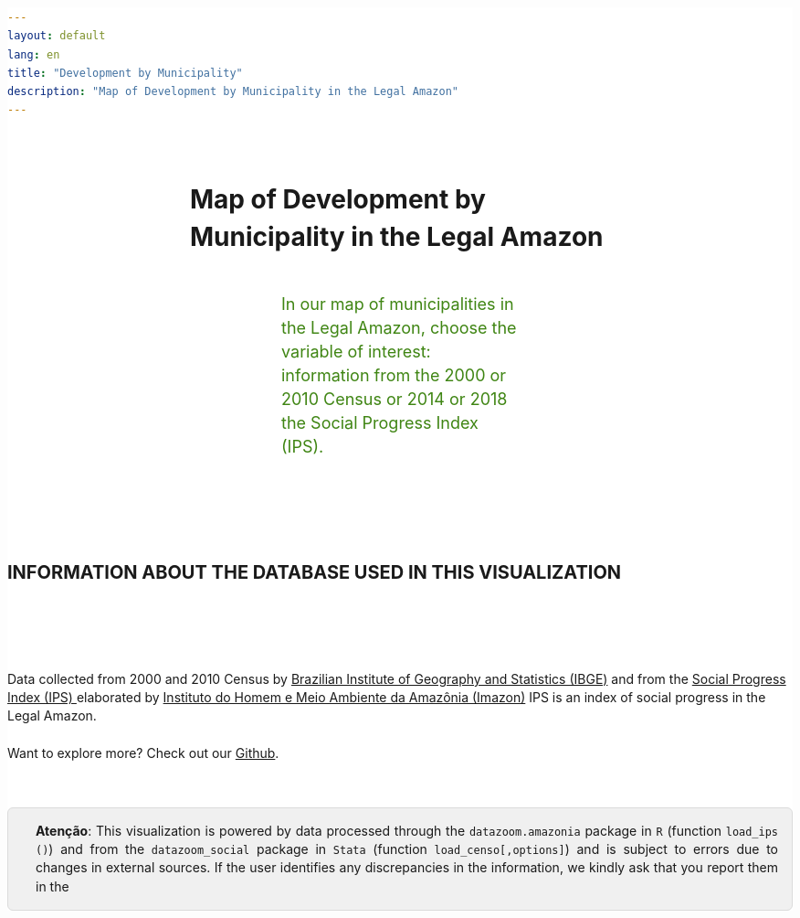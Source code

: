 ```yaml
---
layout: default
lang: en
title: "Development by Municipality"
description: "Map of Development by Municipality in the Legal Amazon"
---
```

<br><br>

<h1 class="title-about" style = "margin: 0px 200px;">Map of Development by Municipality in the Legal Amazon</h1>
<br>

<p class="text-center" style="font-size:18px;color:#3f8513; margin:20px 300px;">
  In our map of municipalities in the Legal Amazon, choose the variable of interest: information from the 2000 or 2010 Census or 2014 or 2018 the Social Progress Index (IPS).
</p>
<br>

<div class="container-fluid p-0">
  <iframe
    src="https://datazoom.shinyapps.io/app_mapstatic_dz_munic_en/"
    width="100%"
    height="800"
    frameborder="0"
    allowfullscreen
    title="Maps: development - Data Zoom Amazônia"
  ></iframe>
</div>

<br>
<br>
<div class="container my-4">
  <div class="row">
    <div class="col-md-3" style="text-align:left;">
      <h2 style="font-size:20px;line-height:1.5">
        INFORMATION ABOUT THE DATABASE USED IN THIS VISUALIZATION
      </h2><br><br><br>
    </div>
    <div class="col-md-9">
     <div class="rodape_viz">
       <!-- descrição dos dados usados-->
      <p>
        Data collected from 2000 and 2010 Census by <a href="https://www.ibge.gov.br/estatisticas/sociais/saude/22827-censo-demografico-2022.html" target="_blank" rel="noreferrer noopener">Brazilian Institute of Geography and Statistics (IBGE)</a> 
        and from the <a href="https://ipsbrasil.org.br/pt" target="_blank" rel="noreferrer noopener">Social Progress Index (IPS) </a> elaborated by <a href="https://imazon.org.br/" target="_blank" rel="noreferrer noopener">Instituto do Homem e Meio Ambiente da Amazônia (Imazon)</a> 
        IPS is an index of social progress in the Legal Amazon. <br><br>
        Want to explore more? Check out our <a href="https://github.com/datazoompuc" target="_blank" rel="noreferrer noopener">Github</a>.
      </p>
     <br>
      <p style="background:#f0f0f0;border:1px solid #dbdbdb;border-radius:6px; padding:15px 15px 15px 30px; text-align: justify;">
        <strong>Atenção</strong>:  This visualization is powered by data processed through the 
        <code class = "code_viz">datazoom.amazonia</code> package in <code class = "code_viz">R</code> (function <code class = "code_viz">load_ips()</code>) 
        and from the <code class = "code_viz">datazoom_social</code> package in <code class = "code_viz">Stata</code> (function <code class = "code_viz">load_censo[,options]</code>)
        and is subject to errors due to changes in external sources. If the user identifies any discrepancies in the information, we kindly ask that you report them in the 